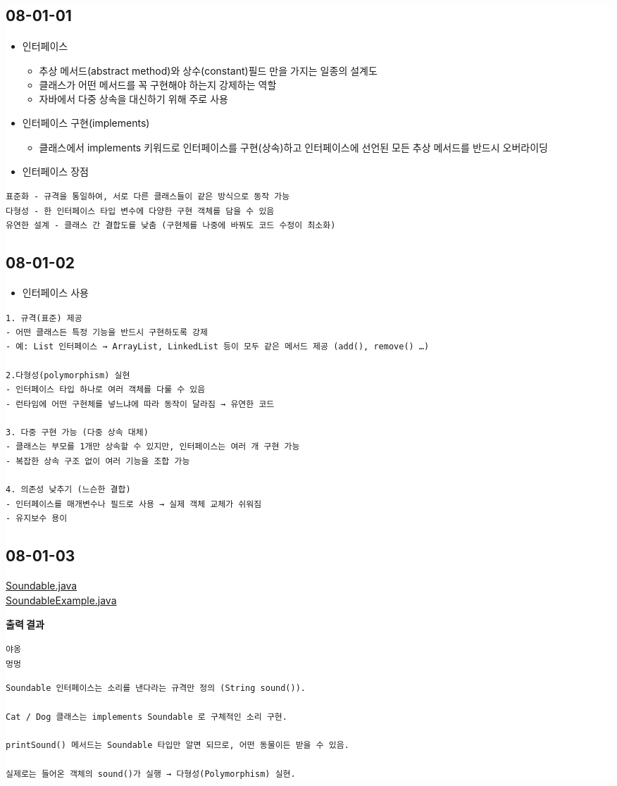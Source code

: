 ## 08-01-01
- 인터페이스
  - 추상 메서드(abstract method)와 상수(constant)필드 만을 가지는 일종의 설계도
  - 클래스가 어떤 메서드를 꼭 구현해야 하는지 강제하는 역할
  - 자바에서 다중 상속을 대신하기 위해 주로 사용

- 인터페이스 구현(implements)
  - 클래스에서 implements 키워드로 인터페이스를 구현(상속)하고 인터페이스에 선언된 모든 추상 메서드를 반드시 오버라이딩

- 인터페이스 장점
```
표준화 - 규격을 통일하여, 서로 다른 클래스들이 같은 방식으로 동작 가능
다형성 - 한 인터페이스 타입 변수에 다양한 구현 객체를 담을 수 있음
유연한 설계 - 클래스 간 결합도를 낮춤 (구현체를 나중에 바꿔도 코드 수정이 최소화)
```

## 08-01-02
- 인터페이스 사용
```
1. 규격(표준) 제공
- 어떤 클래스든 특정 기능을 반드시 구현하도록 강제
- 예: List 인터페이스 → ArrayList, LinkedList 등이 모두 같은 메서드 제공 (add(), remove() …)

2.다형성(polymorphism) 실현
- 인터페이스 타입 하나로 여러 객체를 다룰 수 있음
- 런타임에 어떤 구현체를 넣느냐에 따라 동작이 달라짐 → 유연한 코드

3. 다중 구현 가능 (다중 상속 대체)
- 클래스는 부모를 1개만 상속할 수 있지만, 인터페이스는 여러 개 구현 가능
- 복잡한 상속 구조 없이 여러 기능을 조합 가능

4. 의존성 낮추기 (느슨한 결합)
- 인터페이스를 매개변수나 필드로 사용 → 실제 객체 교체가 쉬워짐
- 유지보수 용이
```

## 08-01-03
[Soundable.java]()  
[SoundableExample.java]()  

**출력 결과**
```
야옹
멍멍
```
```
Soundable 인터페이스는 소리를 낸다라는 규격만 정의 (String sound()).

Cat / Dog 클래스는 implements Soundable 로 구체적인 소리 구현.

printSound() 메서드는 Soundable 타입만 알면 되므로, 어떤 동물이든 받을 수 있음.

실제로는 들어온 객체의 sound()가 실행 → 다형성(Polymorphism) 실현.
```
